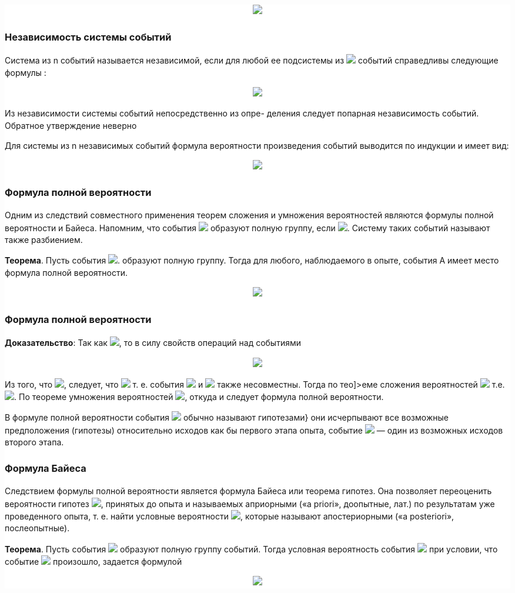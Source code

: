 <p align="center"><img src="https://latex.codecogs.com/gif.latex?P(AB)=P(A)&#x5C;cdot%20P(B)"/></p>  
  
  
###  Независимость системы событий
  
  
Система из n событий называется независимой, если для любой ее подсистемы из <img src="https://latex.codecogs.com/gif.latex?k%20&#x5C;le%20n"/> событий справедливы следующие формулы :
  
<p align="center"><img src="https://latex.codecogs.com/gif.latex?P(A_1A_2&#x5C;cdots%20A_k)=P(A_1)&#x5C;cdot%20P(A_2)&#x5C;cdot%20...&#x5C;cdot%20P(A_k)"/></p>  
  
  
Из независимости системы событий непосредственно из опре- деления следует попарная независимость событий. Обратное утверждение неверно
  
Для системы из n независимых событий формула вероятности произведения событий выводится по индукции и имеет вид:
  
<p align="center"><img src="https://latex.codecogs.com/gif.latex?P(A_1A_2&#x5C;cdots%20A_n)=P(A_1)&#x5C;cdot%20P(A_2)&#x5C;cdot%20...&#x5C;cdot%20P(A_n)"/></p>  
  
  
###  Формула полной вероятности
  
  
Одним из следствий совместного применения теорем сложения и умножения вероятностей являются формулы полной вероятности и Байеса. Напомним, что события <img src="https://latex.codecogs.com/gif.latex?A_1,%20A_2,%20...,%20A_n"/> образуют полную группу, если <img src="https://latex.codecogs.com/gif.latex?A_i&#x5C;cdot%20A_j=&#x5C;varnothing,%20i&#x5C;ne%20j,%20&#x5C;sum_{i=1}^nA_i=&#x5C;Omega"/>. Систему таких событий называют также разбиением.
  
**Теорема**. Пусть события <img src="https://latex.codecogs.com/gif.latex?H_1,%20H_2,%20...,%20H_n"/>. образуют полную группу. Тогда для любого, наблюдаемого в опыте, события А имеет место формула полной вероятности.
  
<p align="center"><img src="https://latex.codecogs.com/gif.latex?P(A)=&#x5C;sum_{i=1}^nP(H_i)&#x5C;cdot%20P(A&#x5C;lvert%20H_i)"/></p>  
  
  
###  Формула полной вероятности
  
  
**Доказательство**:
Так как <img src="https://latex.codecogs.com/gif.latex?H_1+H_2+...%20+H_n%20=%20&#x5C;Omega"/>, то в силу свойств операций над событиями 
  
<p align="center"><img src="https://latex.codecogs.com/gif.latex?A%20=%20A%20&#x5C;cdot%20&#x5C;Omega%20=%20A%20&#x5C;cdot%20(H_1%20+%20H_2%20+%20...%20+%20H_n)%20=A%20&#x5C;cdot%20H_1%20+%20A%20&#x5C;cdot%20H_2%20+%20...%20+%20A&#x5C;cdot%20H_n"/></p>  
  
  
Из того, что <img src="https://latex.codecogs.com/gif.latex?H_i&#x5C;cdot%20H_j=&#x5C;varnothing"/>, следует, что <img src="https://latex.codecogs.com/gif.latex?(A&#x5C;cdot%20H_i)&#x5C;cdot(A&#x5C;cdot%20H_j)=&#x5C;varnothing,%20i&#x5C;ne%20j"/> т. е. события <img src="https://latex.codecogs.com/gif.latex?A&#x5C;cdot%20H_i"/> и <img src="https://latex.codecogs.com/gif.latex?A&#x5C;cdot%20H_j"/> также несовместны. Тогда по тео]>еме сложения вероятностей <img src="https://latex.codecogs.com/gif.latex?P(A)%20=%20P(A&#x5C;cdot%20H_1)%20+%20P(A%20&#x5C;cdot%20Н_2)%20+%20...%20+%20P(A&#x5C;cdot%20H_n)"/> т.е. <img src="https://latex.codecogs.com/gif.latex?P(A)%20=%20&#x5C;sum_{i=1}^n%20P(A&#x5C;cdot%20H_i)"/>. По теореме умножения вероятностей <img src="https://latex.codecogs.com/gif.latex?P(A%20&#x5C;cdot%20H_i)=P(H_i)&#x5C;cdot%20P(A&#x5C;lvert%20H_i)"/>, откуда и следует формула полной вероятности.
  
В формуле полной вероятности события <img src="https://latex.codecogs.com/gif.latex?H_1,%20H_2,%20...,%20H_n"/> обычно называют гипотезами} они исчерпывают все возможные предположения (гипотезы) относительно исходов как бы первого этапа опыта, событие <img src="https://latex.codecogs.com/gif.latex?A"/> — один из возможных исходов второго этапа.
  
###  Формула Байеса
  
  
Следствием формулы полной вероятности является формула Байеса или теорема гипотез. Она позволяет переоценить вероятности гипотез <img src="https://latex.codecogs.com/gif.latex?H_i"/>, принятых до опыта и называемых априорными («а priori», доопытные, лат.) по результатам уже проведенного опыта, т. е. найти условные вероятности <img src="https://latex.codecogs.com/gif.latex?P(H_i&#x5C;lvert%20A)"/>, которые называют апостериорными («а posteriori», послеопытные).
  
**Теорема**. Пусть события <img src="https://latex.codecogs.com/gif.latex?H_1,%20H_2,%20...,%20H_n"/> образуют полную группу событий. Тогда условная вероятность события <img src="https://latex.codecogs.com/gif.latex?H_k(k%20=%201,n)"/> при условии, что событие <img src="https://latex.codecogs.com/gif.latex?A"/> произошло, задается формулой
  
<p align="center"><img src="https://latex.codecogs.com/gif.latex?P(H_k&#x5C;lvert%20A)=&#x5C;frac{P(H_k)&#x5C;cdot%20P(A&#x5C;lvert%20H_k)}{P(A)}"/></p>  
  
  